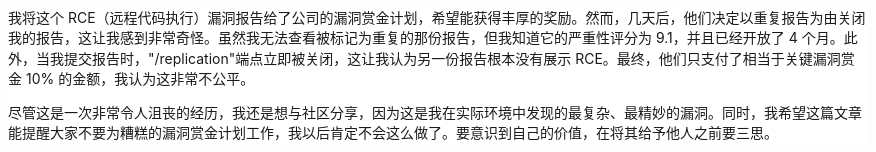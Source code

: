 我将这个 RCE（远程代码执行）漏洞报告给了公司的漏洞赏金计划，希望能获得丰厚的奖励。然而，几天后，他们决定以重复报告为由关闭我的报告，这让我感到非常奇怪。虽然我无法查看被标记为重复的那份报告，但我知道它的严重性评分为 9.1，并且已经开放了 4 个月。此外，当我提交报告时，"/replication"端点立即被关闭，这让我认为另一份报告根本没有展示 RCE。最终，他们只支付了相当于关键漏洞赏金 10% 的金额，我认为这非常不公平。  
  
尽管这是一次非常令人沮丧的经历，我还是想与社区分享，因为这是我在实际环境中发现的最复杂、最精妙的漏洞。同时，我希望这篇文章能提醒大家不要为糟糕的漏洞赏金计划工作，我以后肯定不会这么做了。要意识到自己的价值，在将其给予他人之前要三思。  
  
